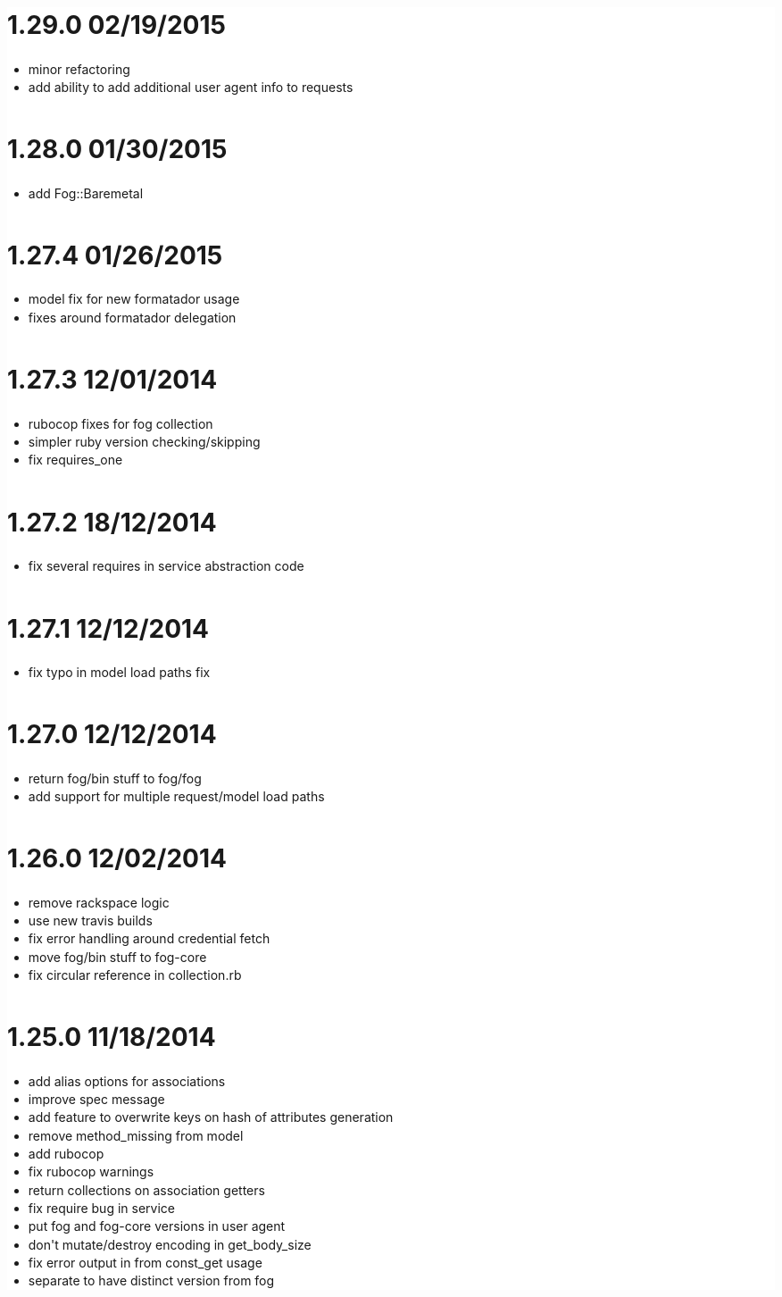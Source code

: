 1.29.0 02/19/2015
==========================================================

- minor refactoring
- add ability to add additional user agent info to requests

1.28.0 01/30/2015
==========================================================

- add Fog::Baremetal

1.27.4 01/26/2015
==========================================================

- model fix for new formatador usage
- fixes around formatador delegation

1.27.3 12/01/2014
==========================================================

- rubocop fixes for fog collection
- simpler ruby version checking/skipping
- fix requires_one

1.27.2 18/12/2014
==========================================================

- fix several requires in service abstraction code

1.27.1 12/12/2014
==========================================================

- fix typo in model load paths fix

1.27.0 12/12/2014
==========================================================

- return fog/bin stuff to fog/fog
- add support for multiple request/model load paths


1.26.0 12/02/2014
==========================================================

- remove rackspace logic
- use new travis builds
- fix error handling around credential fetch
- move fog/bin stuff to fog-core
- fix circular reference in collection.rb


1.25.0 11/18/2014
==========================================================

- add alias options for associations
- improve spec message
- add feature to overwrite keys on hash of attributes generation
- remove method_missing from model
- add rubocop
- fix rubocop warnings
- return collections on association getters
- fix require bug in service
- put fog and fog-core versions in user agent
- don't mutate/destroy encoding in get_body_size
- fix error output in from const_get usage
- separate to have distinct version from fog
